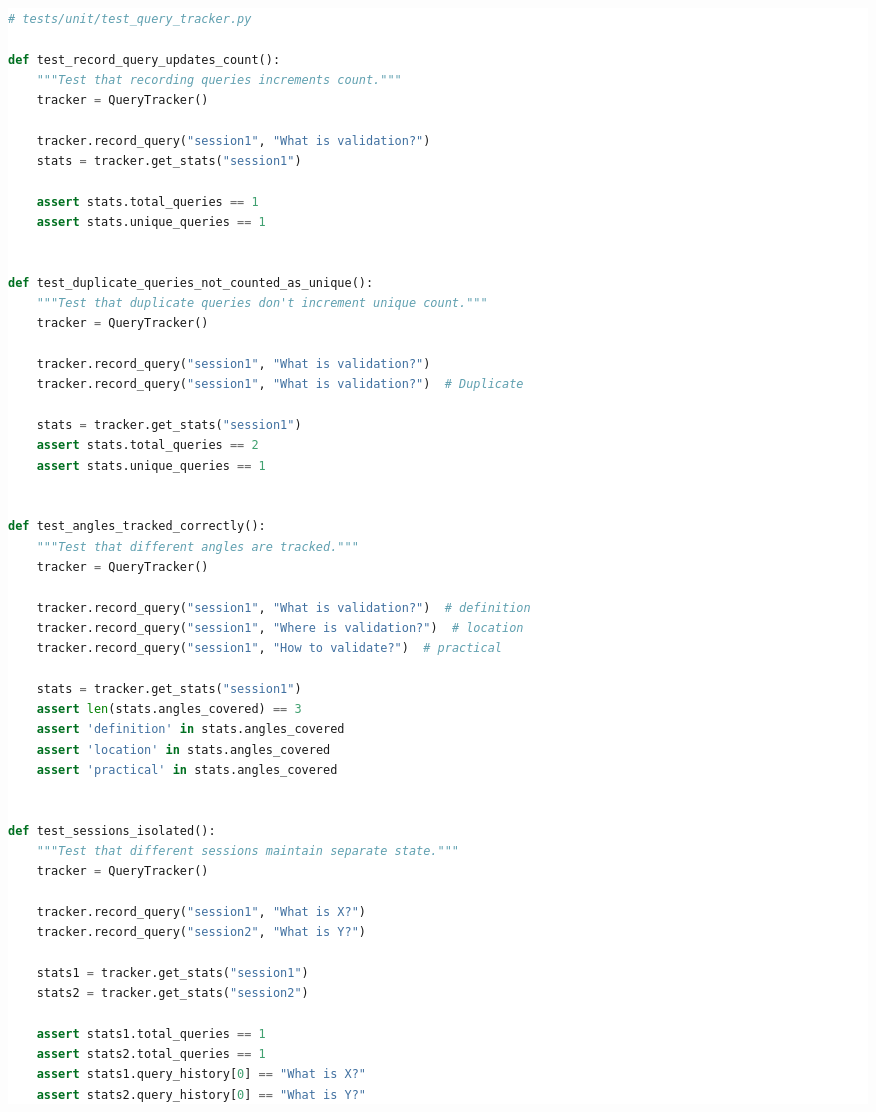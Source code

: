 ```python
# tests/unit/test_query_tracker.py

def test_record_query_updates_count():
    """Test that recording queries increments count."""
    tracker = QueryTracker()
    
    tracker.record_query("session1", "What is validation?")
    stats = tracker.get_stats("session1")
    
    assert stats.total_queries == 1
    assert stats.unique_queries == 1


def test_duplicate_queries_not_counted_as_unique():
    """Test that duplicate queries don't increment unique count."""
    tracker = QueryTracker()
    
    tracker.record_query("session1", "What is validation?")
    tracker.record_query("session1", "What is validation?")  # Duplicate
    
    stats = tracker.get_stats("session1")
    assert stats.total_queries == 2
    assert stats.unique_queries == 1


def test_angles_tracked_correctly():
    """Test that different angles are tracked."""
    tracker = QueryTracker()
    
    tracker.record_query("session1", "What is validation?")  # definition
    tracker.record_query("session1", "Where is validation?")  # location
    tracker.record_query("session1", "How to validate?")  # practical
    
    stats = tracker.get_stats("session1")
    assert len(stats.angles_covered) == 3
    assert 'definition' in stats.angles_covered
    assert 'location' in stats.angles_covered
    assert 'practical' in stats.angles_covered


def test_sessions_isolated():
    """Test that different sessions maintain separate state."""
    tracker = QueryTracker()
    
    tracker.record_query("session1", "What is X?")
    tracker.record_query("session2", "What is Y?")
    
    stats1 = tracker.get_stats("session1")
    stats2 = tracker.get_stats("session2")
    
    assert stats1.total_queries == 1
    assert stats2.total_queries == 1
    assert stats1.query_history[0] == "What is X?"
    assert stats2.query_history[0] == "What is Y?"
```
